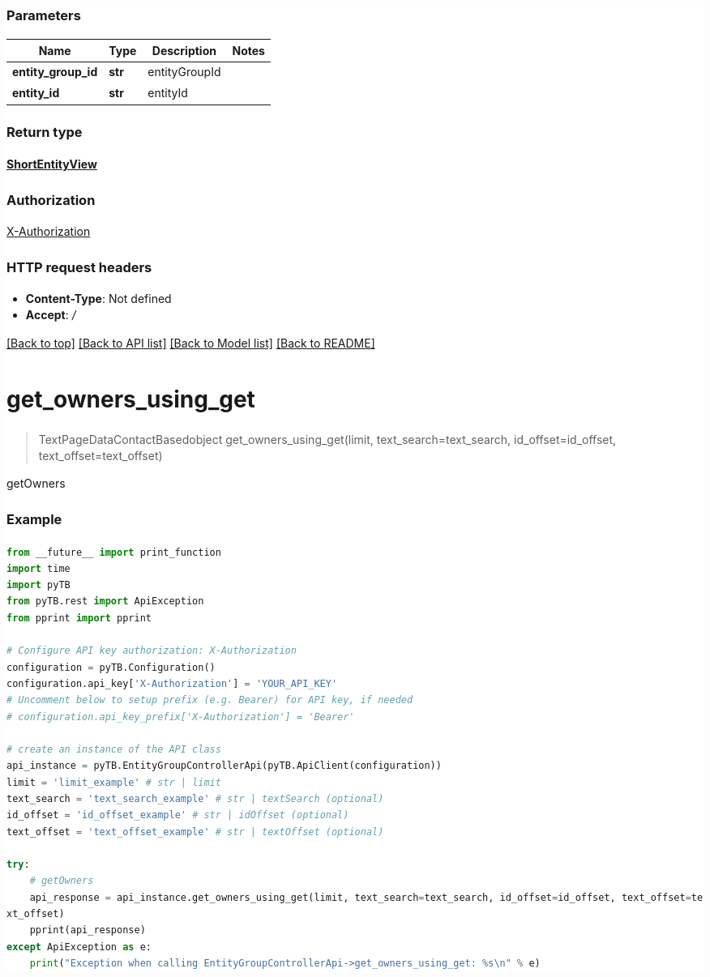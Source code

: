 ### Parameters

Name | Type | Description  | Notes
------------- | ------------- | ------------- | -------------
 **entity_group_id** | **str**| entityGroupId | 
 **entity_id** | **str**| entityId | 

### Return type

[**ShortEntityView**](ShortEntityView.md)

### Authorization

[X-Authorization](../README.md#X-Authorization)

### HTTP request headers

 - **Content-Type**: Not defined
 - **Accept**: */*

[[Back to top]](#) [[Back to API list]](../README.md#documentation-for-api-endpoints) [[Back to Model list]](../README.md#documentation-for-models) [[Back to README]](../README.md)

# **get_owners_using_get**
> TextPageDataContactBasedobject get_owners_using_get(limit, text_search=text_search, id_offset=id_offset, text_offset=text_offset)

getOwners

### Example
```python
from __future__ import print_function
import time
import pyTB
from pyTB.rest import ApiException
from pprint import pprint

# Configure API key authorization: X-Authorization
configuration = pyTB.Configuration()
configuration.api_key['X-Authorization'] = 'YOUR_API_KEY'
# Uncomment below to setup prefix (e.g. Bearer) for API key, if needed
# configuration.api_key_prefix['X-Authorization'] = 'Bearer'

# create an instance of the API class
api_instance = pyTB.EntityGroupControllerApi(pyTB.ApiClient(configuration))
limit = 'limit_example' # str | limit
text_search = 'text_search_example' # str | textSearch (optional)
id_offset = 'id_offset_example' # str | idOffset (optional)
text_offset = 'text_offset_example' # str | textOffset (optional)

try:
    # getOwners
    api_response = api_instance.get_owners_using_get(limit, text_search=text_search, id_offset=id_offset, text_offset=text_offset)
    pprint(api_response)
except ApiException as e:
    print("Exception when calling EntityGroupControllerApi->get_owners_using_get: %s\n" % e)
```
